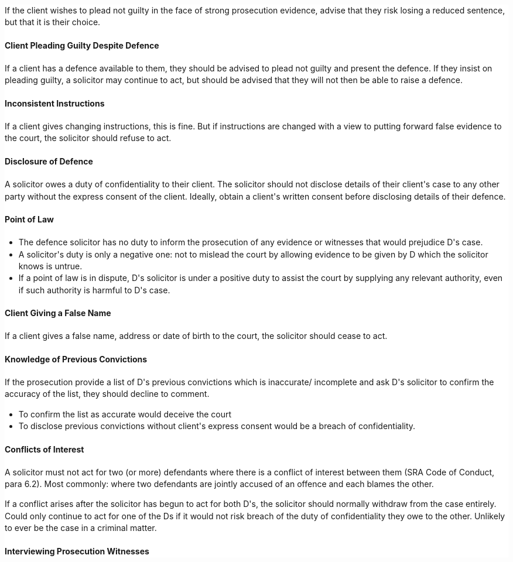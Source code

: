 If the client wishes to plead not guilty in the face of strong prosecution evidence, advise that they risk losing a reduced sentence, but that it is their choice.

#### Client Pleading Guilty Despite Defence

If a client has a defence available to them, they should be advised to plead not guilty and present the defence. If they insist on pleading guilty, a solicitor may continue to act, but should be advised that they will not then be able to raise a defence.

#### Inconsistent Instructions

If a client gives changing instructions, this is fine. But if instructions are changed with a view to putting forward false evidence to the court, the solicitor should refuse to act.

#### Disclosure of Defence

A solicitor owes a duty of confidentiality to their client. The solicitor should not disclose details of their client's case to any other party without the express consent of the client. Ideally, obtain a client's written consent before disclosing details of their defence.

#### Point of Law

- The defence solicitor has no duty to inform the prosecution of any evidence or witnesses that would prejudice D's case.
- A solicitor's duty is only a negative one: not to mislead the court by allowing evidence to be given by D which the solicitor knows is untrue.
- If a point of law is in dispute, D's solicitor is under a positive duty to assist the court by supplying any relevant authority, even if such authority is harmful to D's case.

#### Client Giving a False Name

If a client gives a false name, address or date of birth to the court, the solicitor should cease to act.

#### Knowledge of Previous Convictions

If the prosecution provide a list of D's previous convictions which is inaccurate/ incomplete and ask D's solicitor to confirm the accuracy of the list, they should decline to comment.

- To confirm the list as accurate would deceive the court
- To disclose previous convictions without client's express consent would be a breach of confidentiality.

#### Conflicts of Interest

A solicitor must not act for two (or more) defendants where there is a conflict of interest between them (SRA Code of Conduct, para 6.2). Most commonly: where two defendants are jointly accused of an offence and each blames the other.

If a conflict arises after the solicitor has begun to act for both D's, the solicitor should normally withdraw from the case entirely. Could only continue to act for one of the Ds if it would not risk breach of the duty of confidentiality they owe to the other. Unlikely to ever be the case in a criminal matter.

#### Interviewing Prosecution Witnesses
